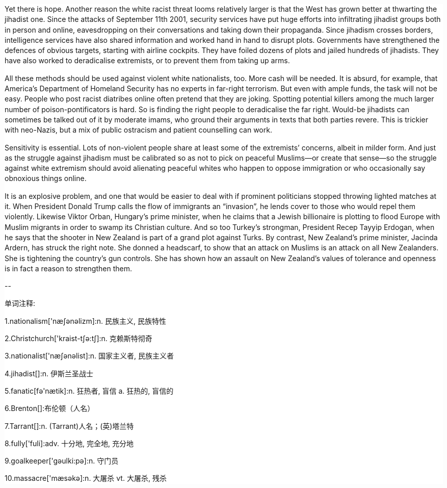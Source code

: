 Yet there is hope. Another reason the white racist threat looms relatively larger is that the West has grown better at thwarting the jihadist one. Since the attacks of September 11th 2001, security services have put huge efforts into infiltrating jihadist groups both in person and online, eavesdropping on their conversations and taking down their propaganda. Since jihadism crosses borders, intelligence services have also shared information and worked hand in hand to disrupt plots. Governments have strengthened the defences of obvious targets, starting with airline cockpits. They have foiled dozens of plots and jailed hundreds of jihadists. They have also worked to deradicalise extremists, or to prevent them from taking up arms. 

All these methods should be used against violent white nationalists, too. More cash will be needed. It is absurd, for example, that America’s Department of Homeland Security has no experts in far-right terrorism. But even with ample funds, the task will not be easy. People who post racist diatribes online often pretend that they are joking. Spotting potential killers among the much larger number of poison-pontificators is hard. So is finding the right people to deradicalise the far right. Would-be jihadists can sometimes be talked out of it by moderate imams, who ground their arguments in texts that both parties revere. This is trickier with neo-Nazis, but a mix of public ostracism and patient counselling can work. 

Sensitivity is essential. Lots of non-violent people share at least some of the extremists’ concerns, albeit in milder form. And just as the struggle against jihadism must be calibrated so as not to pick on peaceful Muslims—or create that sense—so the struggle against white extremism should avoid alienating peaceful whites who happen to oppose immigration or who occasionally say obnoxious things online. 

It is an explosive problem, and one that would be easier to deal with if prominent politicians stopped throwing lighted matches at it. When President Donald Trump calls the flow of immigrants an “invasion”, he lends cover to those who would repel them violently. Likewise Viktor Orban, Hungary’s prime minister, when he claims that a Jewish billionaire is plotting to flood Europe with Muslim migrants in order to swamp its Christian culture. And so too Turkey’s strongman, President Recep Tayyip Erdogan, when he says that the shooter in New Zealand is part of a grand plot against Turks. By contrast, New Zealand’s prime minister, Jacinda Ardern, has struck the right note. She donned a headscarf, to show that an attack on Muslims is an attack on all New Zealanders. She is tightening the country’s gun controls. She has shown how an assault on New Zealand’s values of tolerance and openness is in fact a reason to strengthen them. 

-- 

 单词注释:

1.nationalism['næʃәnәlizm]:n. 民族主义, 民族特性 

2.Christchurch['kraist-tʃә:tʃ]:n. 克赖斯特彻奇 

3.nationalist['næʃәnәlist]:n. 国家主义者, 民族主义者 

4.jihadist[]:n. 伊斯兰圣战士 

5.fanatic[fә'nætik]:n. 狂热者, 盲信 a. 狂热的, 盲信的 

6.Brenton[]:布伦顿（人名） 

7.Tarrant[]:n. (Tarrant)人名；(英)塔兰特 

8.fully['fuli]:adv. 十分地, 完全地, 充分地 

9.goalkeeper['gәulki:pә]:n. 守门员 

10.massacre['mæsәkә]:n. 大屠杀 vt. 大屠杀, 残杀 

